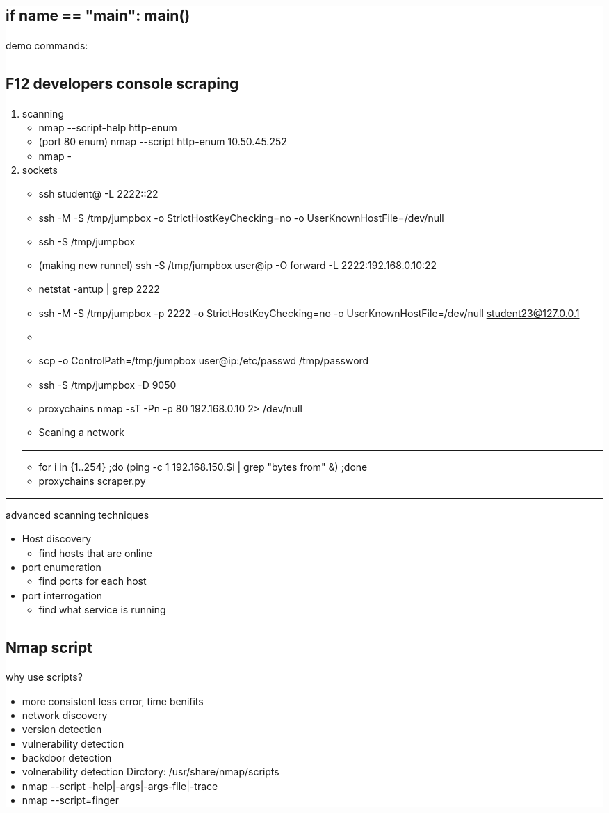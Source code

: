 if __name__ == "__main__":
    main()
-----------------------------------------------------


demo commands: 

F12 developers console 
scraping 
  - 
1) scanning
   - nmap --script-help http-enum
   - (port 80 enum) nmap --script http-enum 10.50.45.252
   - nmap -
2) sockets
   - ssh student@<ip>  -L 2222:<target>:22
   - ssh -M -S /tmp/jumpbox  -o StrictHostKeyChecking=no -o UserKnownHostFile=/dev/null
    - ssh -S /tmp/jumpbox <anything>
    - (making new runnel) ssh -S /tmp/jumpbox user@ip -O forward -L 2222:192.168.0.10:22
    - netstat -antup | grep 2222
    -  ssh -M -S /tmp/jumpbox -p 2222 -o StrictHostKeyChecking=no -o UserKnownHostFile=/dev/null student23@127.0.0.1
    -  
    - scp -o ControlPath=/tmp/jumpbox user@ip:/etc/passwd /tmp/password
    - ssh -S /tmp/jumpbox <anything> -D 9050
    - proxychains nmap -sT -Pn -p 80 192.168.0.10 2> /dev/null
  
    - Scaning a network
    - --------------------------------------------------------------------------
    - for i in {1..254} ;do (ping -c 1 192.168.150.$i | grep "bytes from" &) ;done
    - proxychains scraper.py <website> 

------------------------------------

advanced scanning techniques
  - Host discovery
      - find hosts that are online
  - port enumeration
      - find ports for each host
  - port interrogation
      - find what service is running
   
Nmap script
-----------------
why use scripts? 
  - more consistent less error, time
benifits
  - network discovery
  - version detection
  - vulnerability detection
  - backdoor detection
  - volnerability detection
Dirctory: /usr/share/nmap/scripts
  - nmap --script  -help|-args|-args-file|-trace
  - nmap --script=finger
